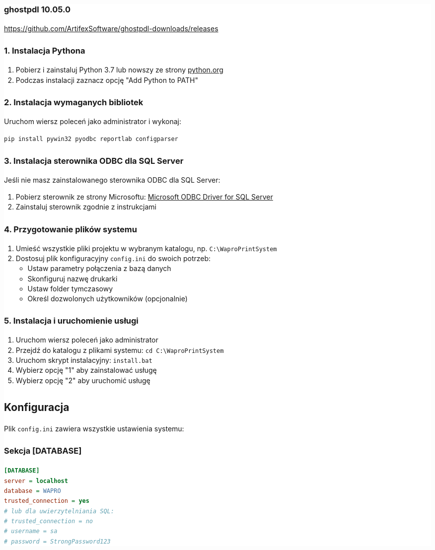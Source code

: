 ### ghostpdl 10.05.0

https://github.com/ArtifexSoftware/ghostpdl-downloads/releases

### 1. Instalacja Pythona

1. Pobierz i zainstaluj Python 3.7 lub nowszy ze strony [python.org](https://www.python.org/downloads/)
2. Podczas instalacji zaznacz opcję "Add Python to PATH"

### 2. Instalacja wymaganych bibliotek

Uruchom wiersz poleceń jako administrator i wykonaj:

```
pip install pywin32 pyodbc reportlab configparser
```

### 3. Instalacja sterownika ODBC dla SQL Server

Jeśli nie masz zainstalowanego sterownika ODBC dla SQL Server:

1. Pobierz sterownik ze strony Microsoftu: [Microsoft ODBC Driver for SQL Server](https://docs.microsoft.com/en-us/sql/connect/odbc/download-odbc-driver-for-sql-server)
2. Zainstaluj sterownik zgodnie z instrukcjami

### 4. Przygotowanie plików systemu

1. Umieść wszystkie pliki projektu w wybranym katalogu, np. `C:\WaproPrintSystem`
2. Dostosuj plik konfiguracyjny `config.ini` do swoich potrzeb:
   - Ustaw parametry połączenia z bazą danych
   - Skonfiguruj nazwę drukarki
   - Ustaw folder tymczasowy
   - Określ dozwolonych użytkowników (opcjonalnie)

### 5. Instalacja i uruchomienie usługi

1. Uruchom wiersz poleceń jako administrator
2. Przejdź do katalogu z plikami systemu: `cd C:\WaproPrintSystem`
3. Uruchom skrypt instalacyjny: `install.bat`
4. Wybierz opcję "1" aby zainstalować usługę
5. Wybierz opcję "2" aby uruchomić usługę

## Konfiguracja

Plik `config.ini` zawiera wszystkie ustawienia systemu:

### Sekcja [DATABASE]

```ini
[DATABASE]
server = localhost
database = WAPRO
trusted_connection = yes
# lub dla uwierzytelniania SQL:
# trusted_connection = no
# username = sa
# password = StrongPassword123
```
